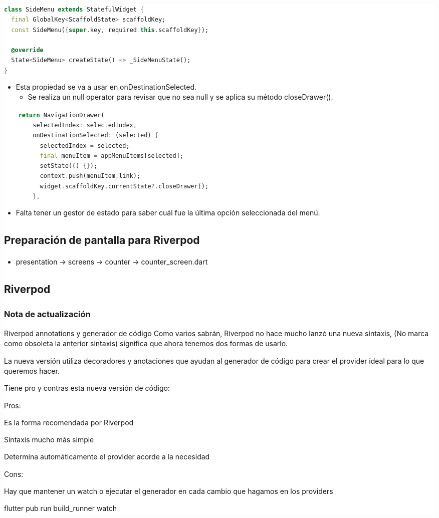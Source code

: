 ``` dart
class SideMenu extends StatefulWidget {
  final GlobalKey<ScaffoldState> scaffoldKey;
  const SideMenu({super.key, required this.scaffoldKey});

  @override
  State<SideMenu> createState() => _SideMenuState();
}

```

- Esta propiedad se va a usar en onDestinationSelected.
    - Se realiza un null operator para revisar que no sea null y se aplica su método closeDrawer().

``` dart
    return NavigationDrawer(
        selectedIndex: selectedIndex,
        onDestinationSelected: (selected) {
          selectedIndex = selected;
          final menuItem = appMenuItems[selected];
          setState(() {});
          context.push(menuItem.link);
          widget.scaffoldKey.currentState?.closeDrawer();
        },
```

- Falta tener un gestor de estado para saber cuál fue la última opción seleccionada del menú.

## Preparación de pantalla para Riverpod
- presentation -> screens -> counter -> counter_screen.dart

## Riverpod
### Nota de actualización
Riverpod annotations y generador de código
Como varios sabrán, Riverpod no hace mucho lanzó una nueva sintaxis, (No marca como obsoleta la anterior sintaxis) significa que ahora tenemos dos formas de usarlo.

La nueva versión utiliza decoradores y anotaciones que ayudan al generador de código para crear el provider ideal para lo que queremos hacer.

Tiene pro y contras esta nueva versión de código:

Pros:

Es la forma recomendada por Riverpod

Sintaxis mucho más simple

Determina automáticamente el provider acorde a la necesidad

Cons:

Hay que mantener un watch o ejecutar el generador en cada cambio que hagamos en los providers

flutter pub run build_runner watch
